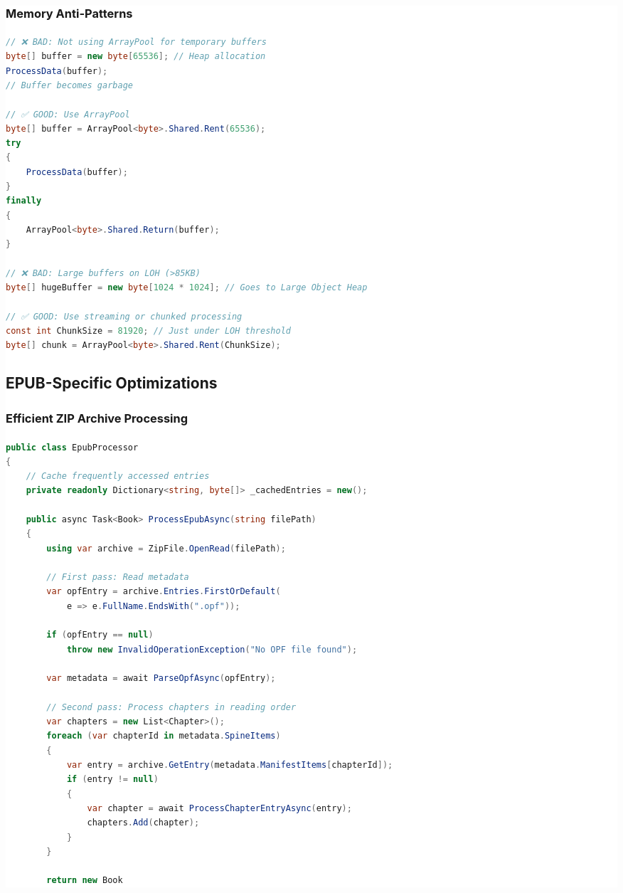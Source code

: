 ### Memory Anti-Patterns

```csharp
// ❌ BAD: Not using ArrayPool for temporary buffers
byte[] buffer = new byte[65536]; // Heap allocation
ProcessData(buffer);
// Buffer becomes garbage

// ✅ GOOD: Use ArrayPool
byte[] buffer = ArrayPool<byte>.Shared.Rent(65536);
try
{
    ProcessData(buffer);
}
finally
{
    ArrayPool<byte>.Shared.Return(buffer);
}

// ❌ BAD: Large buffers on LOH (>85KB)
byte[] hugeBuffer = new byte[1024 * 1024]; // Goes to Large Object Heap

// ✅ GOOD: Use streaming or chunked processing
const int ChunkSize = 81920; // Just under LOH threshold
byte[] chunk = ArrayPool<byte>.Shared.Rent(ChunkSize);
```

## EPUB-Specific Optimizations

### Efficient ZIP Archive Processing

```csharp
public class EpubProcessor
{
    // Cache frequently accessed entries
    private readonly Dictionary<string, byte[]> _cachedEntries = new();

    public async Task<Book> ProcessEpubAsync(string filePath)
    {
        using var archive = ZipFile.OpenRead(filePath);

        // First pass: Read metadata
        var opfEntry = archive.Entries.FirstOrDefault(
            e => e.FullName.EndsWith(".opf"));

        if (opfEntry == null)
            throw new InvalidOperationException("No OPF file found");

        var metadata = await ParseOpfAsync(opfEntry);

        // Second pass: Process chapters in reading order
        var chapters = new List<Chapter>();
        foreach (var chapterId in metadata.SpineItems)
        {
            var entry = archive.GetEntry(metadata.ManifestItems[chapterId]);
            if (entry != null)
            {
                var chapter = await ProcessChapterEntryAsync(entry);
                chapters.Add(chapter);
            }
        }

        return new Book
```